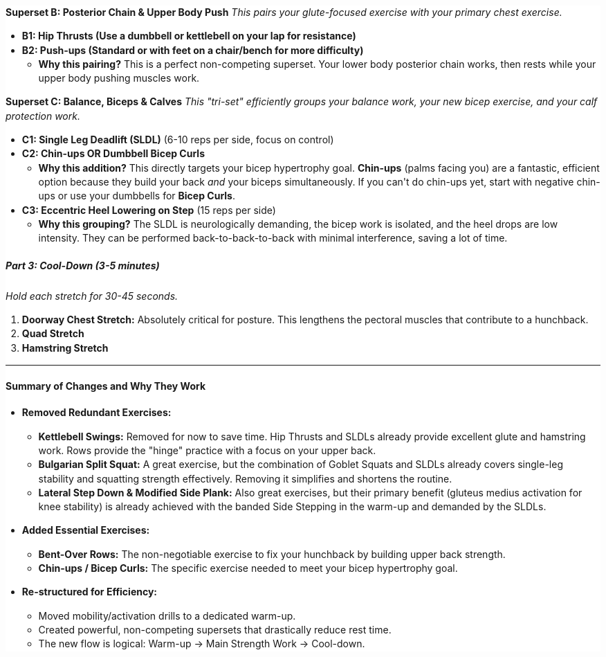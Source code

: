 **Superset B: Posterior Chain & Upper Body Push**
*This pairs your glute-focused exercise with your primary chest exercise.*

*   **B1: Hip Thrusts (Use a dumbbell or kettlebell on your lap for resistance)**
*   **B2: Push-ups (Standard or with feet on a chair/bench for more difficulty)**
    *   **Why this pairing?** This is a perfect non-competing superset. Your lower body posterior chain works, then rests while your upper body pushing muscles work.

**Superset C: Balance, Biceps & Calves**
*This "tri-set" efficiently groups your balance work, your new bicep exercise, and your calf protection work.*

*   **C1: Single Leg Deadlift (SLDL)** (6-10 reps per side, focus on control)
*   **C2: Chin-ups OR Dumbbell Bicep Curls**
    *   **Why this addition?** This directly targets your bicep hypertrophy goal. **Chin-ups** (palms facing you) are a fantastic, efficient option because they build your back *and* your biceps simultaneously. If you can't do chin-ups yet, start with negative chin-ups or use your dumbbells for **Bicep Curls**.
*   **C3: Eccentric Heel Lowering on Step** (15 reps per side)
    *   **Why this grouping?** The SLDL is neurologically demanding, the bicep work is isolated, and the heel drops are low intensity. They can be performed back-to-back-to-back with minimal interference, saving a lot of time.

##### **Part 3: Cool-Down (3-5 minutes)**

*Hold each stretch for 30-45 seconds.*

1.  **Doorway Chest Stretch:** Absolutely critical for posture. This lengthens the pectoral muscles that contribute to a hunchback.
2.  **Quad Stretch**
3.  **Hamstring Stretch**

---

#### Summary of Changes and Why They Work

*   **Removed Redundant Exercises:**
    *   **Kettlebell Swings:** Removed for now to save time. Hip Thrusts and SLDLs already provide excellent glute and hamstring work. Rows provide the "hinge" practice with a focus on your upper back.
    *   **Bulgarian Split Squat:** A great exercise, but the combination of Goblet Squats and SLDLs already covers single-leg stability and squatting strength effectively. Removing it simplifies and shortens the routine.
    *   **Lateral Step Down & Modified Side Plank:** Also great exercises, but their primary benefit (gluteus medius activation for knee stability) is already achieved with the banded Side Stepping in the warm-up and demanded by the SLDLs.

*   **Added Essential Exercises:**
    *   **Bent-Over Rows:** The non-negotiable exercise to fix your hunchback by building upper back strength.
    *   **Chin-ups / Bicep Curls:** The specific exercise needed to meet your bicep hypertrophy goal.

*   **Re-structured for Efficiency:**
    *   Moved mobility/activation drills to a dedicated warm-up.
    *   Created powerful, non-competing supersets that drastically reduce rest time.
    *   The new flow is logical: Warm-up -> Main Strength Work -> Cool-down.
